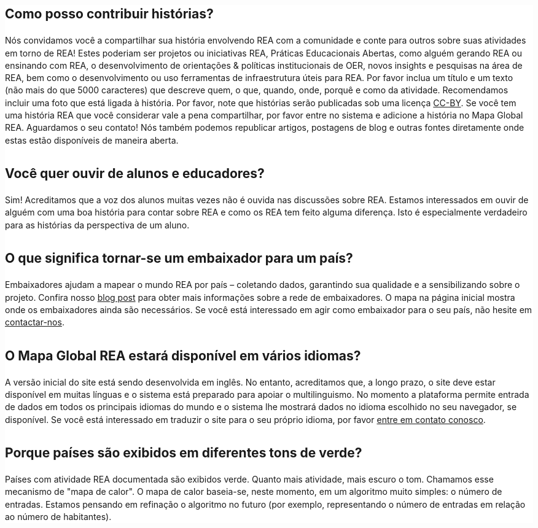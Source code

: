 ## Como posso contribuir histórias?

Nós convidamos você a compartilhar sua história envolvendo REA com a comunidade e conte para outros sobre suas atividades em torno de REA! Estes poderiam ser projetos ou iniciativas REA, Práticas Educacionais Abertas, como alguém gerando REA ou ensinando com REA, o desenvolvimento de orientações & políticas institucionais de OER, novos insights e pesquisas na área de REA, bem como o desenvolvimento ou uso ferramentas de infraestrutura úteis para REA. Por favor inclua um título e um texto (não mais do que 5000 caracteres) que descreve quem, o que, quando, onde, porquê e como da atividade. Recomendamos incluir uma foto que está ligada à história. Por favor, note que histórias serão publicadas sob uma licença [CC-BY](https://creativecommons.org/licenses/by/4.0/). Se você tem uma história REA que você considerar vale a pena compartilhar, por favor entre no sistema e adicione a história no Mapa Global REA. Aguardamos o seu contato! Nós também podemos republicar artigos, postagens de blog e outras fontes diretamente onde estas estão disponíveis de maneira aberta.

## Você quer ouvir de alunos e educadores?

Sim! Acreditamos que a voz dos alunos muitas vezes não é ouvida nas discussões sobre REA. Estamos interessados em ouvir de alguém com uma boa história para contar sobre REA e como os REA tem feito alguma diferença. Isto é especialmente verdadeiro para as histórias da perspectiva de um aluno.

## O que significa tornar-se um embaixador para um país?

Embaixadores ajudam a mapear o mundo REA por país – coletando dados, garantindo sua qualidade e a sensibilizando sobre o projeto. Confira nosso [ blog post](https://oerworldmap.wordpress.com/2015/04/17/what-does-it-mean-to-become-a-country-champion/) para obter mais informações sobre a rede de embaixadores. O mapa na página inicial mostra onde os embaixadores ainda são necessários. Se você está interessado em agir como embaixador para o seu país, não hesite em [ contactar-nos](mailto:info@oerworldmap.org).

## O Mapa Global REA estará disponível em vários idiomas?

A versão inicial do site está sendo desenvolvida em inglês. No entanto, acreditamos que, a longo prazo, o site deve estar disponível em muitas línguas e o sistema está preparado para apoiar o multilinguismo. No momento a plataforma permite entrada de dados em todos os principais idiomas do mundo e o sistema lhe mostrará dados no idioma escolhido no seu navegador, se disponível. Se você está interessado em traduzir o site para o seu próprio idioma, por favor [ entre em contato conosco](mailto:info@oerworldmap.org).

## Porque países são exibidos em diferentes tons de verde?

Países com atividade REA documentada são exibidos verde. Quanto mais atividade, mais escuro o tom. Chamamos esse mecanismo de "mapa de calor". O mapa de calor baseia-se, neste momento, em um algoritmo muito simples: o número de entradas. Estamos pensando em refinação o algoritmo no futuro (por exemplo, representando o número de entradas em relação ao número de habitantes).